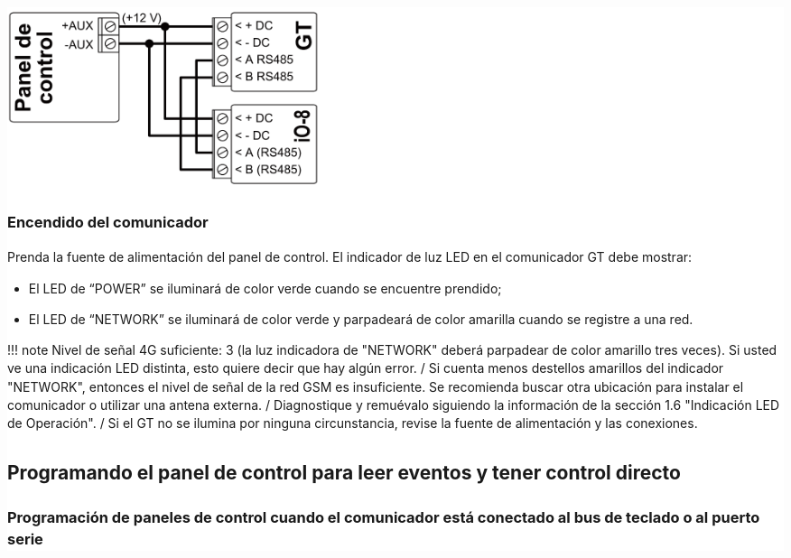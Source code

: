 <img alt="" src="./image28.png" style="width:3.6075076552930883in;height:2.0725043744531932in" />

### Encendido del comunicador 

Prenda la fuente de alimentación del panel de control. El indicador de luz LED en el comunicador GT debe mostrar:

- El LED de “POWER” se iluminará de color verde cuando se encuentre prendido;

- El LED de “NETWORK” se iluminará de color verde y parpadeará de color amarilla cuando se registre a una red.

!!! note
    Nivel de señal 4G suficiente: 3 (la luz indicadora de "NETWORK" deberá
    parpadear de color amarillo tres veces). Si usted ve una indicación LED
    distinta, esto quiere decir que hay algún error. / Si cuenta menos
    destellos amarillos del indicador "NETWORK", entonces el nivel de
    señal de la red GSM es insuficiente. Se recomienda buscar otra ubicación
    para instalar el comunicador o utilizar una antena
    externa. / Diagnostique y remuévalo siguiendo la información de la
    sección 1.6 "Indicación LED de Operación". / Si el GT no se
    ilumina por ninguna circunstancia, revise la fuente de alimentación y
    las conexiones.
## Programando el panel de control para leer eventos y tener control directo 

### Programación de paneles de control cuando el comunicador está conectado al bus de teclado o al puerto serie 
